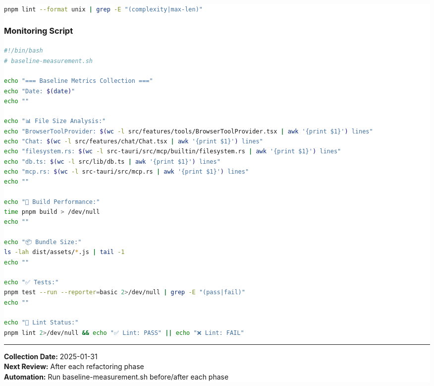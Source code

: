 ```bash
pnpm lint --format unix | grep -E "(complexity|max-len)"
```

### Monitoring Script

```bash
#!/bin/bash
# baseline-measurement.sh

echo "=== Baseline Metrics Collection ==="
echo "Date: $(date)"
echo ""

echo "📊 File Size Analysis:"
echo "BrowserToolProvider: $(wc -l src/features/tools/BrowserToolProvider.tsx | awk '{print $1}') lines"
echo "Chat: $(wc -l src/features/chat/Chat.tsx | awk '{print $1}') lines"
echo "filesystem.rs: $(wc -l src-tauri/src/mcp/builtin/filesystem.rs | awk '{print $1}') lines"
echo "db.ts: $(wc -l src/lib/db.ts | awk '{print $1}') lines"
echo "mcp.rs: $(wc -l src-tauri/src/mcp.rs | awk '{print $1}') lines"
echo ""

echo "🔧 Build Performance:"
time pnpm build > /dev/null
echo ""

echo "📦 Bundle Size:"
ls -lah dist/assets/*.js | tail -1
echo ""

echo "✅ Tests:"
pnpm test --run --reporter=basic 2>/dev/null | grep -E "(pass|fail)"
echo ""

echo "🎯 Lint Status:"
pnpm lint 2>/dev/null && echo "✅ Lint: PASS" || echo "❌ Lint: FAIL"
```

---

**Collection Date:** 2025-01-31  
**Next Review:** After each refactoring phase  
**Automation:** Run baseline-measurement.sh before/after each phase
